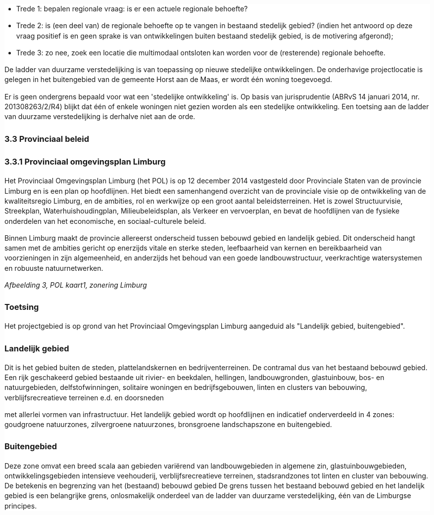 - Trede 1: bepalen regionale vraag: is er een actuele regionale behoefte?

- Trede 2: is (een deel van) de regionale behoefte op te vangen in bestaand stedelijk gebied? (indien het antwoord op deze vraag positief is en geen sprake is van ontwikkelingen buiten bestaand stedelijk gebied, is de motivering afgerond);

- Trede 3: zo nee, zoek een locatie die multimodaal ontsloten kan worden voor de (resterende) regionale behoefte.

De ladder van duurzame verstedelijking is van toepassing op nieuwe stedelijke ontwikkelingen. De onderhavige projectlocatie is gelegen in het buitengebied van de gemeente Horst aan de Maas, er wordt één woning toegevoegd.

Er is geen ondergrens bepaald voor wat een 'stedelijke ontwikkeling' is. Op basis van jurisprudentie (ABRvS 14 januari 2014, nr. 201308263/2/R4) blijkt dat één of enkele woningen niet gezien worden als een stedelijke ontwikkeling. Een toetsing aan de ladder van duurzame verstedelijking is derhalve niet aan de orde.

### **3.3 Provinciaal beleid**

### **3.3.1 Provinciaal omgevingsplan Limburg**

Het Provinciaal Omgevingsplan Limburg (het POL) is op 12 december 2014 vastgesteld door Provinciale Staten van de provincie Limburg en is een plan op hoofdlijnen. Het biedt een samenhangend overzicht van de provinciale visie op de ontwikkeling van de kwaliteitsregio Limburg, en de ambities, rol en werkwijze op een groot aantal beleidsterreinen. Het is zowel Structuurvisie, Streekplan, Waterhuishoudingplan, Milieubeleidsplan, als Verkeer en vervoerplan, en bevat de hoofdlijnen van de fysieke onderdelen van het economische, en sociaal-culturele beleid.

Binnen Limburg maakt de provincie allereerst onderscheid tussen bebouwd gebied en landelijk gebied. Dit onderscheid hangt samen met de ambities gericht op enerzijds vitale en sterke steden, leefbaarheid van kernen en bereikbaarheid van voorzieningen in zijn algemeenheid, en anderzijds het behoud van een goede landbouwstructuur, veerkrachtige watersystemen en robuuste natuurnetwerken.

*Afbeelding 3, POL kaart1, zonering Limburg*

### **Toetsing**

Het projectgebied is op grond van het Provinciaal Omgevingsplan Limburg aangeduid als "Landelijk gebied, buitengebied".

### **Landelijk gebied**

Dit is het gebied buiten de steden, plattelandskernen en bedrijventerreinen. De contramal dus van het bestaand bebouwd gebied. Een rijk geschakeerd gebied bestaande uit rivier- en beekdalen, hellingen, landbouwgronden, glastuinbouw, bos- en natuurgebieden, delfstofwinningen, solitaire woningen en bedrijfsgebouwen, linten en clusters van bebouwing, verblijfsrecreatieve terreinen e.d. en doorsneden

met allerlei vormen van infrastructuur. Het landelijk gebied wordt op hoofdlijnen en indicatief onderverdeeld in 4 zones: goudgroene natuurzones, zilvergroene natuurzones, bronsgroene landschapszone en buitengebied.

### **Buitengebied**

Deze zone omvat een breed scala aan gebieden variërend van landbouwgebieden in algemene zin, glastuinbouwgebieden, ontwikkelingsgebieden intensieve veehouderij, verblijfsrecreatieve terreinen, stadsrandzones tot linten en cluster van bebouwing. De betekenis en begrenzing van het (bestaand) bebouwd gebied De grens tussen het bestaand bebouwd gebied en het landelijk gebied is een belangrijke grens, onlosmakelijk onderdeel van de ladder van duurzame verstedelijking, één van de Limburgse principes.

